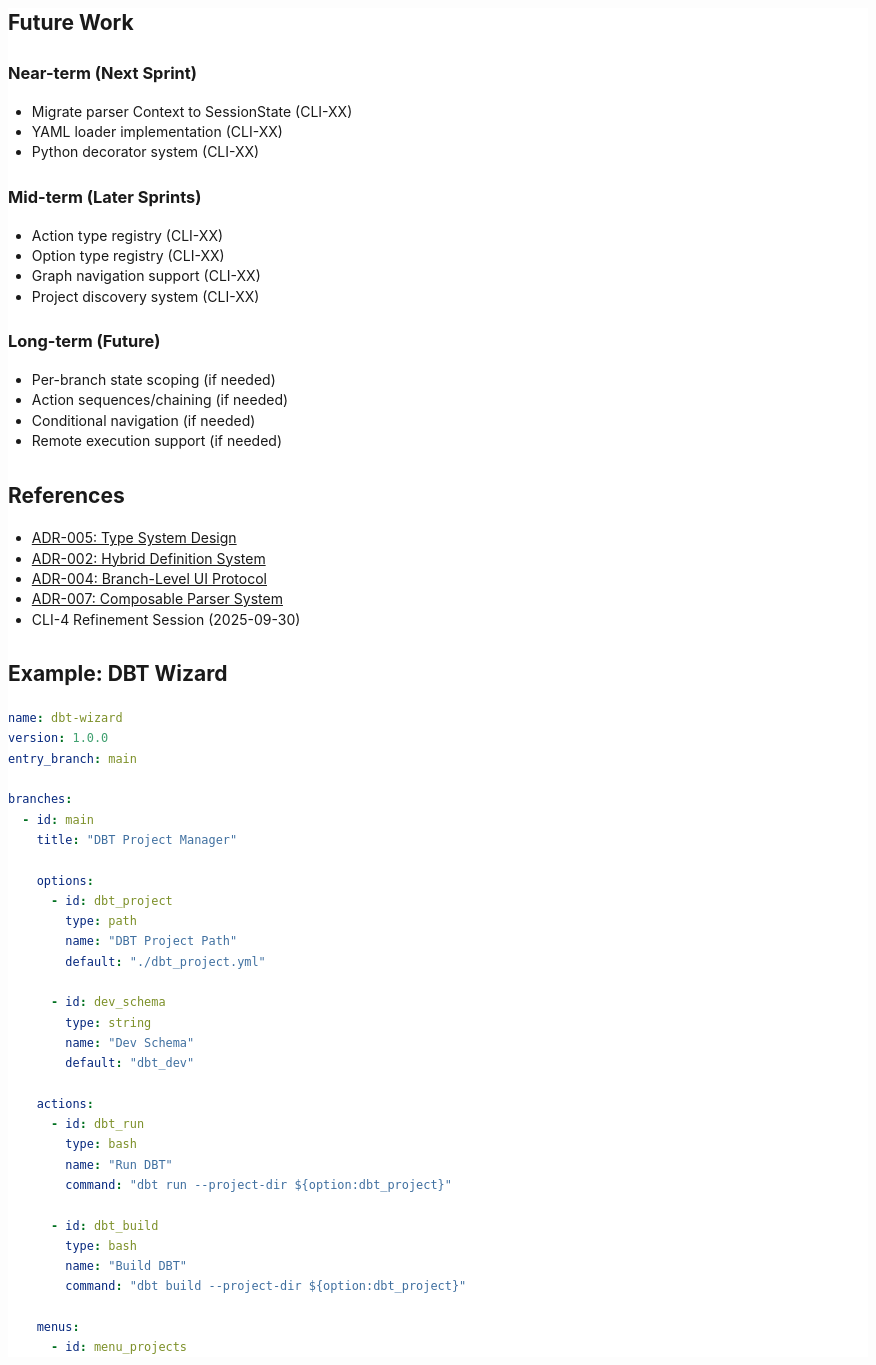 ## Future Work

### Near-term (Next Sprint)
- Migrate parser Context to SessionState (CLI-XX)
- YAML loader implementation (CLI-XX)
- Python decorator system (CLI-XX)

### Mid-term (Later Sprints)
- Action type registry (CLI-XX)
- Option type registry (CLI-XX)
- Graph navigation support (CLI-XX)
- Project discovery system (CLI-XX)

### Long-term (Future)
- Per-branch state scoping (if needed)
- Action sequences/chaining (if needed)
- Conditional navigation (if needed)
- Remote execution support (if needed)

## References
- [ADR-005: Type System Design](./ADR-005-type-system.md)
- [ADR-002: Hybrid Definition System](./ADR-002-hybrid-definitions.md)
- [ADR-004: Branch-Level UI Protocol](./ADR-004-branch-ui-protocol.md)
- [ADR-007: Composable Parser System](./ADR-007-composable-parser-system.md)
- CLI-4 Refinement Session (2025-09-30)

## Example: DBT Wizard

```yaml
name: dbt-wizard
version: 1.0.0
entry_branch: main

branches:
  - id: main
    title: "DBT Project Manager"

    options:
      - id: dbt_project
        type: path
        name: "DBT Project Path"
        default: "./dbt_project.yml"

      - id: dev_schema
        type: string
        name: "Dev Schema"
        default: "dbt_dev"

    actions:
      - id: dbt_run
        type: bash
        name: "Run DBT"
        command: "dbt run --project-dir ${option:dbt_project}"

      - id: dbt_build
        type: bash
        name: "Build DBT"
        command: "dbt build --project-dir ${option:dbt_project}"

    menus:
      - id: menu_projects
```